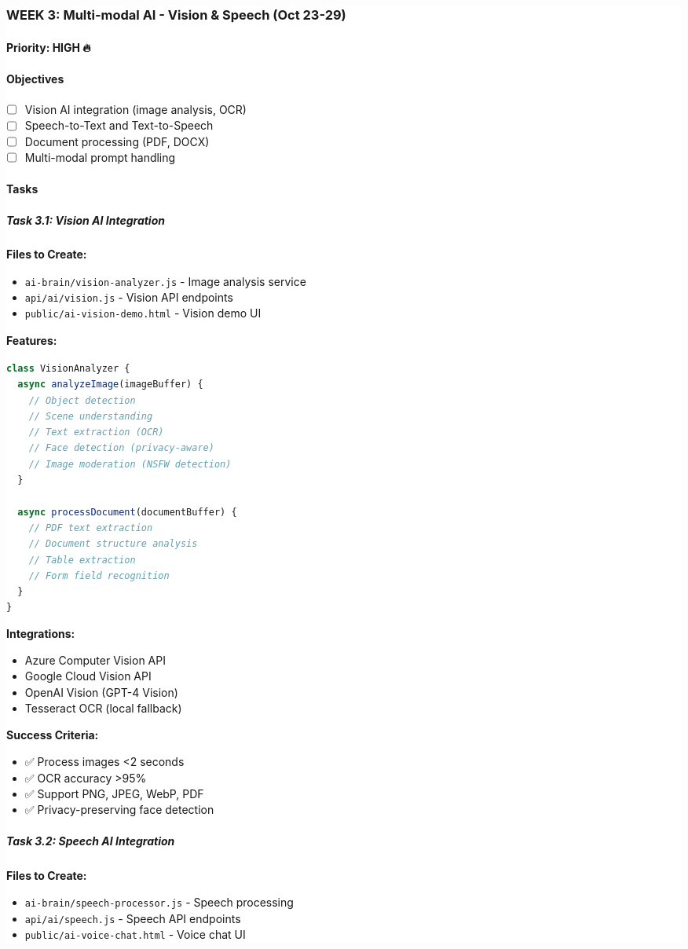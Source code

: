 ### **WEEK 3: Multi-modal AI - Vision & Speech (Oct 23-29)**

#### Priority: HIGH 🔥

#### Objectives
- [ ] Vision AI integration (image analysis, OCR)
- [ ] Speech-to-Text and Text-to-Speech
- [ ] Document processing (PDF, DOCX)
- [ ] Multi-modal prompt handling

#### Tasks

##### Task 3.1: Vision AI Integration
**Files to Create:**
- `ai-brain/vision-analyzer.js` - Image analysis service
- `api/ai/vision.js` - Vision API endpoints
- `public/ai-vision-demo.html` - Vision demo UI

**Features:**
```javascript
class VisionAnalyzer {
  async analyzeImage(imageBuffer) {
    // Object detection
    // Scene understanding
    // Text extraction (OCR)
    // Face detection (privacy-aware)
    // Image moderation (NSFW detection)
  }

  async processDocument(documentBuffer) {
    // PDF text extraction
    // Document structure analysis
    // Table extraction
    // Form field recognition
  }
}
```

**Integrations:**
- Azure Computer Vision API
- Google Cloud Vision API
- OpenAI Vision (GPT-4 Vision)
- Tesseract OCR (local fallback)

**Success Criteria:**
- ✅ Process images <2 seconds
- ✅ OCR accuracy >95%
- ✅ Support PNG, JPEG, WebP, PDF
- ✅ Privacy-preserving face detection

##### Task 3.2: Speech AI Integration
**Files to Create:**
- `ai-brain/speech-processor.js` - Speech processing
- `api/ai/speech.js` - Speech API endpoints
- `public/ai-voice-chat.html` - Voice chat UI
